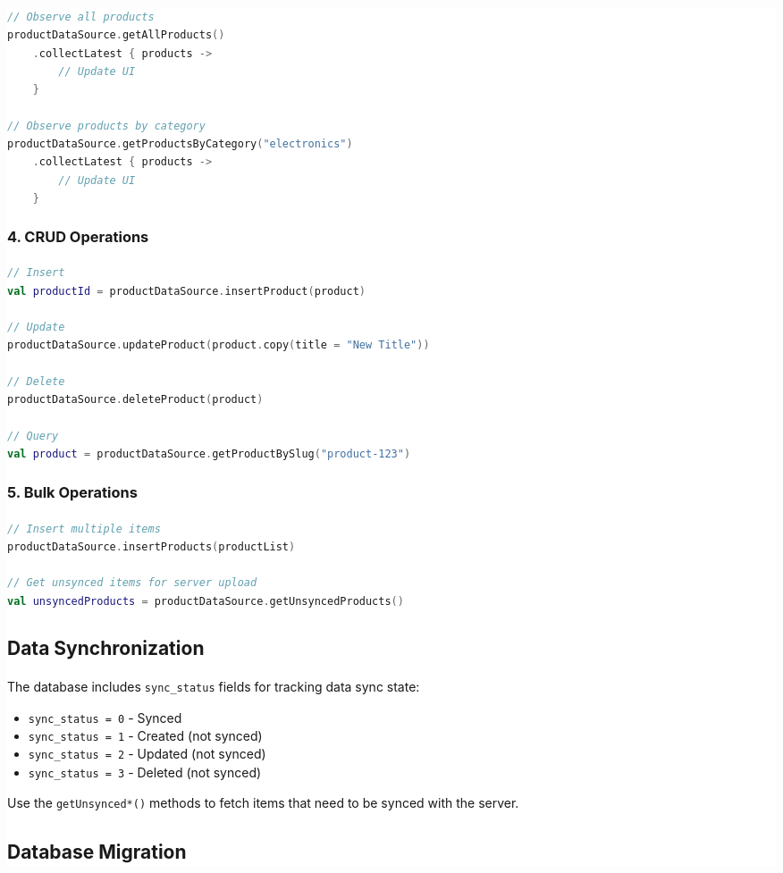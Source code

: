 ```kotlin
// Observe all products
productDataSource.getAllProducts()
    .collectLatest { products ->
        // Update UI
    }

// Observe products by category
productDataSource.getProductsByCategory("electronics")
    .collectLatest { products ->
        // Update UI
    }
```

### 4. CRUD Operations

```kotlin
// Insert
val productId = productDataSource.insertProduct(product)

// Update
productDataSource.updateProduct(product.copy(title = "New Title"))

// Delete
productDataSource.deleteProduct(product)

// Query
val product = productDataSource.getProductBySlug("product-123")
```

### 5. Bulk Operations

```kotlin
// Insert multiple items
productDataSource.insertProducts(productList)

// Get unsynced items for server upload
val unsyncedProducts = productDataSource.getUnsyncedProducts()
```

## Data Synchronization

The database includes `sync_status` fields for tracking data sync state:

- `sync_status = 0` - Synced
- `sync_status = 1` - Created (not synced)
- `sync_status = 2` - Updated (not synced)
- `sync_status = 3` - Deleted (not synced)

Use the `getUnsynced*()` methods to fetch items that need to be synced with the server.

## Database Migration
